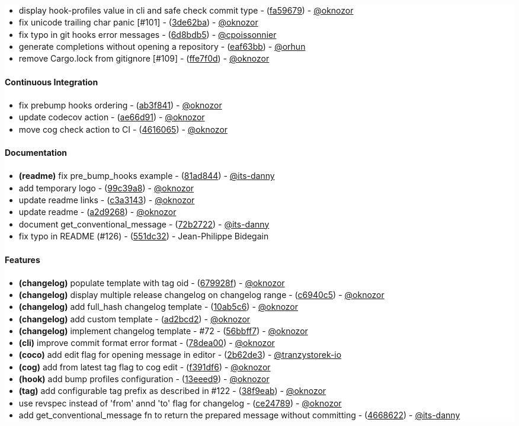- display hook-profiles value in cli and safe check commit type - ([fa59679](https://github.com/cocogitto/cocogitto/commit/fa59679e50b6f81e7125e82c2b2351f1a9c2c659)) - [@oknozor](https://github.com/oknozor)
- fix unicode trailing char panic [#101] - ([3de62ba](https://github.com/cocogitto/cocogitto/commit/3de62ba02273e6714e08374575b55788ceb4483e)) - [@oknozor](https://github.com/oknozor)
- fix typo in git hooks error messages - ([6d8bdb5](https://github.com/cocogitto/cocogitto/commit/6d8bdb5f2e6c894e326cc5439f6b5a22997f9d9a)) - [@cpoissonnier](https://github.com/cpoissonnier)
- generate completions without opening a repository - ([eaf63bb](https://github.com/cocogitto/cocogitto/commit/eaf63bb33b94a18bc50cbab9ee5b596ede24f01c)) - [@orhun](https://github.com/orhun)
- remove Cargo.lock from gitignore [#109] - ([ffe7f0d](https://github.com/cocogitto/cocogitto/commit/ffe7f0dc3a15cc52911e572c469827c598ee60b5)) - [@oknozor](https://github.com/oknozor)
#### Continuous Integration
- fix prebump hooks ordering - ([ab3f841](https://github.com/cocogitto/cocogitto/commit/ab3f84118b9b2637a0ae5d0725d755575ea8bf06)) - [@oknozor](https://github.com/oknozor)
- update codecov action - ([ae66d91](https://github.com/cocogitto/cocogitto/commit/ae66d91968987b0f6a5f1008e88260388172b703)) - [@oknozor](https://github.com/oknozor)
- move cog check action to CI - ([4616065](https://github.com/cocogitto/cocogitto/commit/4616065360b51f8536f3f238553ba6317e191c3d)) - [@oknozor](https://github.com/oknozor)
#### Documentation
- **(readme)** fix pre_bump_hooks example - ([81ad844](https://github.com/cocogitto/cocogitto/commit/81ad8446ac018caff94ef4369c8049b30c012b6e)) - [@its-danny](https://github.com/its-danny)
- add temporary logo - ([99c39a8](https://github.com/cocogitto/cocogitto/commit/99c39a8f85d0db4b7e182b0f5e54b2d33223350b)) - [@oknozor](https://github.com/oknozor)
- update readme links - ([c3a3143](https://github.com/cocogitto/cocogitto/commit/c3a3143a8d3a450aeaf19bc91ea7bc1d2321116c)) - [@oknozor](https://github.com/oknozor)
- update readme - ([a2d9268](https://github.com/cocogitto/cocogitto/commit/a2d9268c8abeeecaf504eb77631356e86659af3a)) - [@oknozor](https://github.com/oknozor)
- document get_conventional_message - ([72b2722](https://github.com/cocogitto/cocogitto/commit/72b27229fb28b4a7a984815c3987df02ccd673fd)) - [@its-danny](https://github.com/its-danny)
- fix typo in README (#126) - ([551dc32](https://github.com/cocogitto/cocogitto/commit/551dc326ee5baf586bd26e49d5f1be35135b7f02)) - Jean-Philippe Bidegain
#### Features
- **(changelog)** populate template with tag oid - ([679928f](https://github.com/cocogitto/cocogitto/commit/679928f4f1913bd073693d9cafb2d53eef5ae418)) - [@oknozor](https://github.com/oknozor)
- **(changelog)** display multiple release changelog on changelog range - ([c6940c5](https://github.com/cocogitto/cocogitto/commit/c6940c524880265b55941fad20aac46aa5b79305)) - [@oknozor](https://github.com/oknozor)
- **(changelog)** add full_hash changelog template - ([10ab5c6](https://github.com/cocogitto/cocogitto/commit/10ab5c6dc0cce8daa37a17672fec0fcf77679ec9)) - [@oknozor](https://github.com/oknozor)
- **(changelog)** add custom template - ([ad2bcd2](https://github.com/cocogitto/cocogitto/commit/ad2bcd2ea3bd1bd1fe936324c1b62d21d005d0ac)) - [@oknozor](https://github.com/oknozor)
- **(changelog)** implement changelog template - #72 - ([56bbff7](https://github.com/cocogitto/cocogitto/commit/56bbff7a2e7fbfe863ddda199f91c770a5597f78)) - [@oknozor](https://github.com/oknozor)
- **(cli)** improve commit format error format - ([78dea00](https://github.com/cocogitto/cocogitto/commit/78dea00088c7e359164f09d22af1d29a8b468e57)) - [@oknozor](https://github.com/oknozor)
- **(coco)** add edit flag for opening message in editor - ([2b62de3](https://github.com/cocogitto/cocogitto/commit/2b62de3d23a5290dcf49571ceeea60509a09e65b)) - [@tranzystorek-io](https://github.com/tranzystorek-io)
- **(cog)** add from latest tag flag to cog edit - ([f391df6](https://github.com/cocogitto/cocogitto/commit/f391df65d0e165a742d3fcff68183261cc5f5836)) - [@oknozor](https://github.com/oknozor)
- **(hook)** add bump profiles configuration - ([13eeed9](https://github.com/cocogitto/cocogitto/commit/13eeed983cf2b44ebf686f4b9d7f86626792a1ff)) - [@oknozor](https://github.com/oknozor)
- **(tag)** add configurable tag prefix as described in #122 - ([38f9eab](https://github.com/cocogitto/cocogitto/commit/38f9eab1f772980dc1b81241dfce12b0cd290951)) - [@oknozor](https://github.com/oknozor)
- use revspec instead of 'from' annd 'to' flag for changelog - ([ce24789](https://github.com/cocogitto/cocogitto/commit/ce247898b99f0b5b5fbf93c235b51543224e3e50)) - [@oknozor](https://github.com/oknozor)
- add get_conventional_message fn to return the prepared message without committing - ([4668622](https://github.com/cocogitto/cocogitto/commit/46686226fc4c950f285c2d4c525a89967326ca63)) - [@its-danny](https://github.com/its-danny)